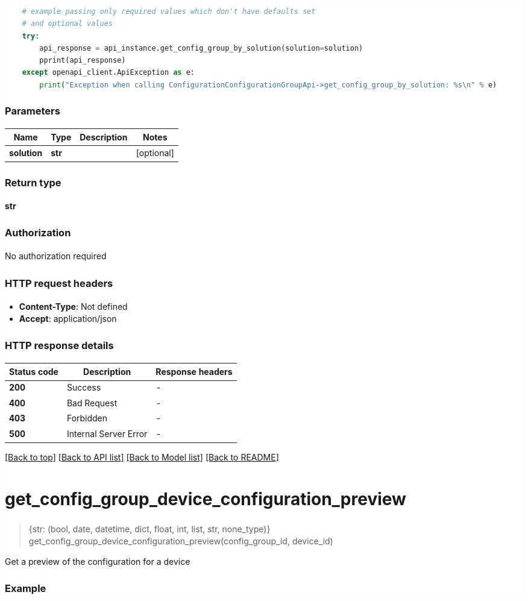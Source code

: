 ```python
    # example passing only required values which don't have defaults set
    # and optional values
    try:
        api_response = api_instance.get_config_group_by_solution(solution=solution)
        pprint(api_response)
    except openapi_client.ApiException as e:
        print("Exception when calling ConfigurationConfigurationGroupApi->get_config_group_by_solution: %s\n" % e)
```


### Parameters

Name | Type | Description  | Notes
------------- | ------------- | ------------- | -------------
 **solution** | **str**|  | [optional]

### Return type

**str**

### Authorization

No authorization required

### HTTP request headers

 - **Content-Type**: Not defined
 - **Accept**: application/json


### HTTP response details

| Status code | Description | Response headers |
|-------------|-------------|------------------|
**200** | Success |  -  |
**400** | Bad Request |  -  |
**403** | Forbidden |  -  |
**500** | Internal Server Error |  -  |

[[Back to top]](#) [[Back to API list]](../README.md#documentation-for-api-endpoints) [[Back to Model list]](../README.md#documentation-for-models) [[Back to README]](../README.md)

# **get_config_group_device_configuration_preview**
> {str: (bool, date, datetime, dict, float, int, list, str, none_type)} get_config_group_device_configuration_preview(config_group_id, device_id)



Get a preview of the configuration for a device

### Example
